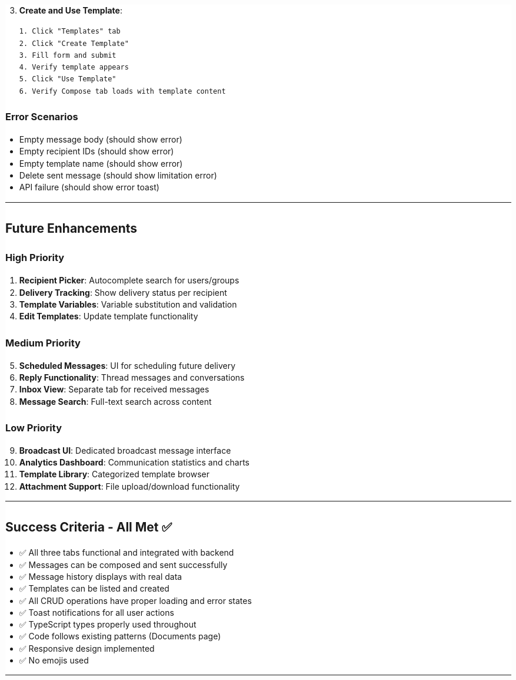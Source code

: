 3. **Create and Use Template**:
   ```
   1. Click "Templates" tab
   2. Click "Create Template"
   3. Fill form and submit
   4. Verify template appears
   5. Click "Use Template"
   6. Verify Compose tab loads with template content
   ```

### Error Scenarios

- Empty message body (should show error)
- Empty recipient IDs (should show error)
- Empty template name (should show error)
- Delete sent message (should show limitation error)
- API failure (should show error toast)

---

## Future Enhancements

### High Priority
1. **Recipient Picker**: Autocomplete search for users/groups
2. **Delivery Tracking**: Show delivery status per recipient
3. **Template Variables**: Variable substitution and validation
4. **Edit Templates**: Update template functionality

### Medium Priority
5. **Scheduled Messages**: UI for scheduling future delivery
6. **Reply Functionality**: Thread messages and conversations
7. **Inbox View**: Separate tab for received messages
8. **Message Search**: Full-text search across content

### Low Priority
9. **Broadcast UI**: Dedicated broadcast message interface
10. **Analytics Dashboard**: Communication statistics and charts
11. **Template Library**: Categorized template browser
12. **Attachment Support**: File upload/download functionality

---

## Success Criteria - All Met ✅

- ✅ All three tabs functional and integrated with backend
- ✅ Messages can be composed and sent successfully
- ✅ Message history displays with real data
- ✅ Templates can be listed and created
- ✅ All CRUD operations have proper loading and error states
- ✅ Toast notifications for all user actions
- ✅ TypeScript types properly used throughout
- ✅ Code follows existing patterns (Documents page)
- ✅ Responsive design implemented
- ✅ No emojis used

---